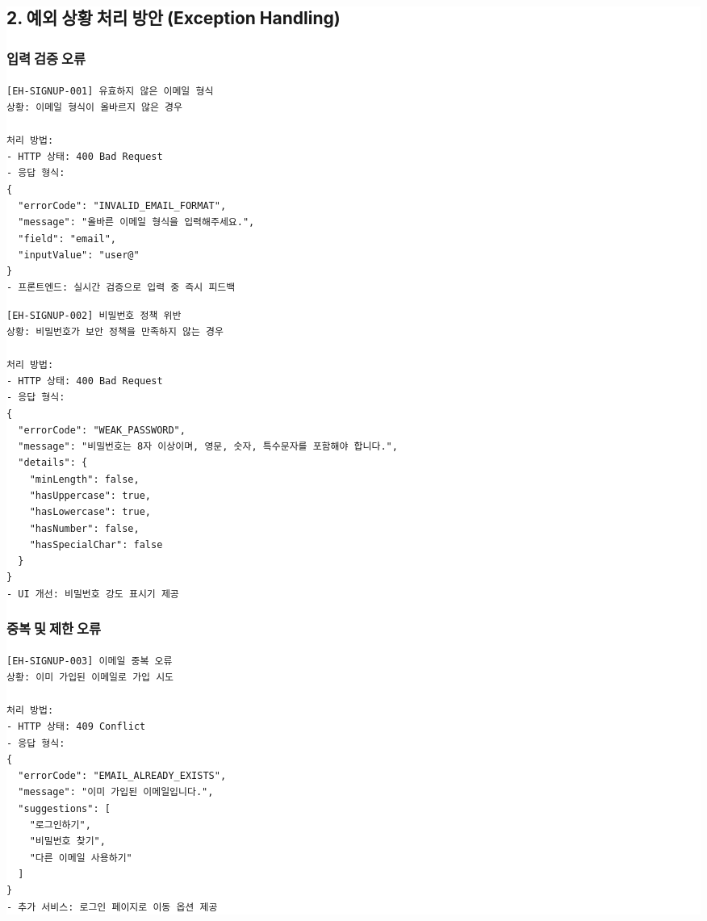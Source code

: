 
## 2. 예외 상황 처리 방안 (Exception Handling)

### 입력 검증 오류

```
[EH-SIGNUP-001] 유효하지 않은 이메일 형식
상황: 이메일 형식이 올바르지 않은 경우

처리 방법:
- HTTP 상태: 400 Bad Request
- 응답 형식:
{
  "errorCode": "INVALID_EMAIL_FORMAT",
  "message": "올바른 이메일 형식을 입력해주세요.",
  "field": "email",
  "inputValue": "user@"
}
- 프론트엔드: 실시간 검증으로 입력 중 즉시 피드백
```

```
[EH-SIGNUP-002] 비밀번호 정책 위반
상황: 비밀번호가 보안 정책을 만족하지 않는 경우

처리 방법:
- HTTP 상태: 400 Bad Request
- 응답 형식:
{
  "errorCode": "WEAK_PASSWORD",
  "message": "비밀번호는 8자 이상이며, 영문, 숫자, 특수문자를 포함해야 합니다.",
  "details": {
    "minLength": false,
    "hasUppercase": true,
    "hasLowercase": true,
    "hasNumber": false,
    "hasSpecialChar": false
  }
}
- UI 개선: 비밀번호 강도 표시기 제공
```

### 중복 및 제한 오류

```
[EH-SIGNUP-003] 이메일 중복 오류
상황: 이미 가입된 이메일로 가입 시도

처리 방법:
- HTTP 상태: 409 Conflict
- 응답 형식:
{
  "errorCode": "EMAIL_ALREADY_EXISTS",
  "message": "이미 가입된 이메일입니다.",
  "suggestions": [
    "로그인하기",
    "비밀번호 찾기",
    "다른 이메일 사용하기"
  ]
}
- 추가 서비스: 로그인 페이지로 이동 옵션 제공
```
